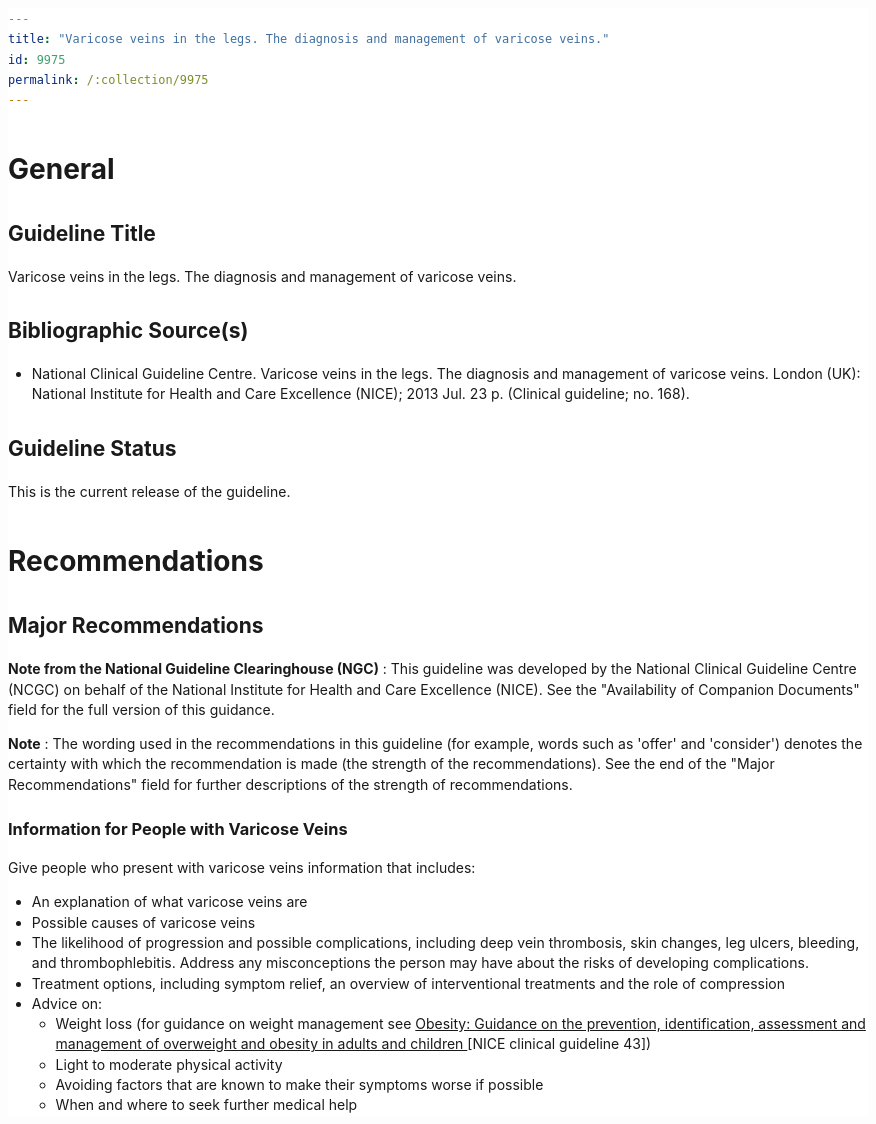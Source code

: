 ```yaml
---
title: "Varicose veins in the legs. The diagnosis and management of varicose veins."
id: 9975
permalink: /:collection/9975
---
```


# General

## Guideline Title

Varicose veins in the legs. The diagnosis and management of varicose veins.

## Bibliographic Source(s)

- National Clinical Guideline Centre. Varicose veins in the legs. The diagnosis and management of varicose veins. London (UK): National Institute for Health and Care Excellence (NICE); 2013 Jul. 23 p. (Clinical guideline; no. 168).

## Guideline Status



This is the current release of the guideline.

# Recommendations

## Major Recommendations



**Note from the National Guideline Clearinghouse (NGC)** : This guideline was developed by the National Clinical Guideline Centre (NCGC) on behalf of the National Institute for Health and Care Excellence (NICE). See the "Availability of Companion Documents" field for the full version of this guidance. 


**Note** : The wording used in the recommendations in this guideline (for example, words such as 'offer' and 'consider') denotes the certainty with which the recommendation is made (the strength of the recommendations). See the end of the "Major Recommendations" field for further descriptions of the strength of recommendations. 


###  Information for People with Varicose Veins 


Give people who present with varicose veins information that includes: 


  * An explanation of what varicose veins are 
  * Possible causes of varicose veins 
  * The likelihood of progression and possible complications, including deep vein thrombosis, skin changes, leg ulcers, bleeding, and thrombophlebitis. Address any misconceptions the person may have about the risks of developing complications. 
  * Treatment options, including symptom relief, an overview of interventional treatments and the role of compression 
  * Advice on: 
    * Weight loss (for guidance on weight management see [ Obesity: Guidance on the prevention, identification, assessment and management of overweight and obesity in adults and children ](http://guidance.nice.org.uk/CG43 "NICE Web site") [NICE clinical guideline 43]) 
    * Light to moderate physical activity 
    * Avoiding factors that are known to make their symptoms worse if possible 
    * When and where to seek further medical help 
